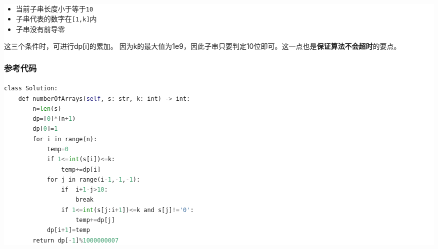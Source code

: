* 当前子串长度小于等于`10`
* 子串代表的数字在`[1,k]`内
* 子串没有前导零

这三个条件时，可进行dp[i]的累加。
因为k的最大值为1e9，因此子串只要判定10位即可。这一点也是**保证算法不会超时**的要点。

### 参考代码
```python
class Solution:
    def numberOfArrays(self, s: str, k: int) -> int:
        n=len(s)
        dp=[0]*(n+1)
        dp[0]=1
        for i in range(n):
            temp=0
            if 1<=int(s[i])<=k:
                temp+=dp[i]
            for j in range(i-1,-1,-1):
                if  i+1-j>10:
                    break
                if 1<=int(s[j:i+1])<=k and s[j]!='0':
                    temp+=dp[j]
            dp[i+1]=temp
        return dp[-1]%1000000007
```